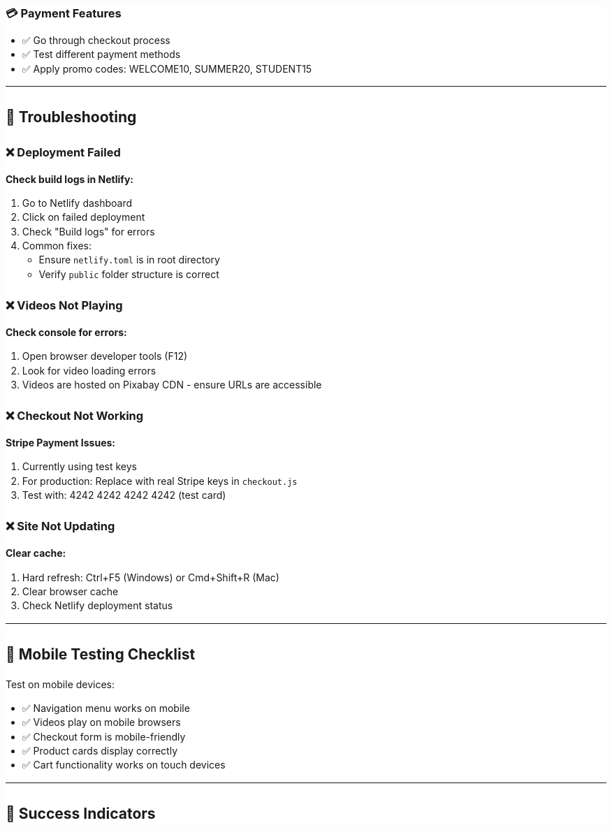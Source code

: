 ### 💳 Payment Features
- ✅ Go through checkout process
- ✅ Test different payment methods
- ✅ Apply promo codes: WELCOME10, SUMMER20, STUDENT15

---

## 🔧 Troubleshooting

### ❌ Deployment Failed
**Check build logs in Netlify:**
1. Go to Netlify dashboard
2. Click on failed deployment
3. Check "Build logs" for errors
4. Common fixes:
   - Ensure `netlify.toml` is in root directory
   - Verify `public` folder structure is correct

### ❌ Videos Not Playing
**Check console for errors:**
1. Open browser developer tools (F12)
2. Look for video loading errors
3. Videos are hosted on Pixabay CDN - ensure URLs are accessible

### ❌ Checkout Not Working
**Stripe Payment Issues:**
1. Currently using test keys
2. For production: Replace with real Stripe keys in `checkout.js`
3. Test with: 4242 4242 4242 4242 (test card)

### ❌ Site Not Updating
**Clear cache:**
1. Hard refresh: Ctrl+F5 (Windows) or Cmd+Shift+R (Mac)
2. Clear browser cache
3. Check Netlify deployment status

---

## 📱 Mobile Testing Checklist

Test on mobile devices:
- ✅ Navigation menu works on mobile
- ✅ Videos play on mobile browsers
- ✅ Checkout form is mobile-friendly
- ✅ Product cards display correctly
- ✅ Cart functionality works on touch devices

---

## 🎯 Success Indicators
